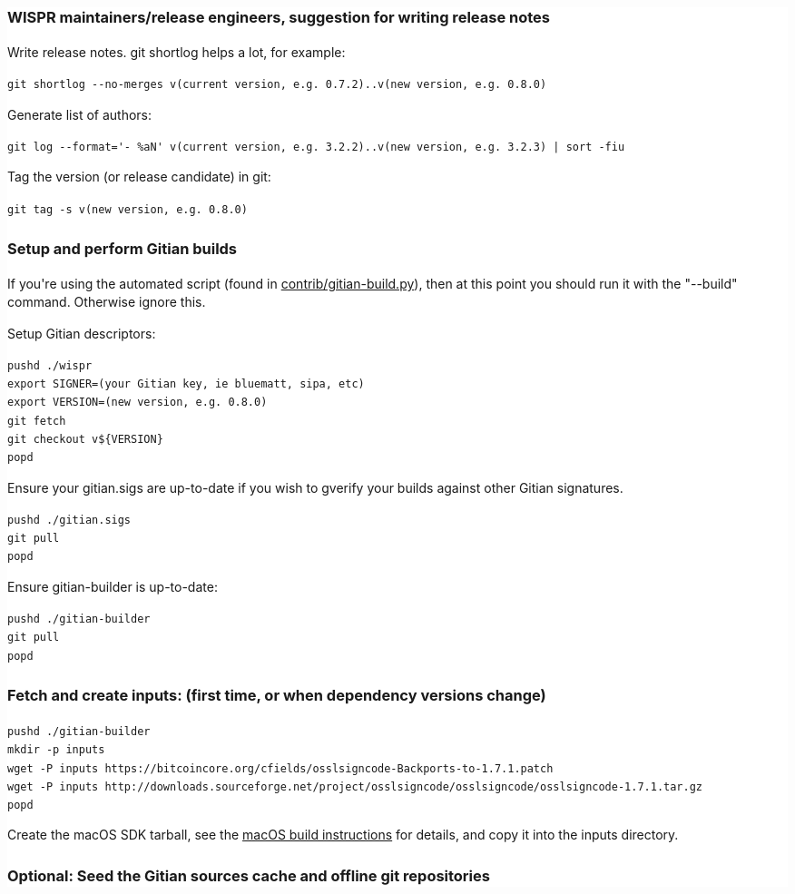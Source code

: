 ### WISPR maintainers/release engineers, suggestion for writing release notes

Write release notes. git shortlog helps a lot, for example:

    git shortlog --no-merges v(current version, e.g. 0.7.2)..v(new version, e.g. 0.8.0)


Generate list of authors:

    git log --format='- %aN' v(current version, e.g. 3.2.2)..v(new version, e.g. 3.2.3) | sort -fiu

Tag the version (or release candidate) in git:

    git tag -s v(new version, e.g. 0.8.0)

### Setup and perform Gitian builds

If you're using the automated script (found in [contrib/gitian-build.py](/contrib/gitian-build.py)), then at this point you should run it with the "--build" command. Otherwise ignore this.

Setup Gitian descriptors:

    pushd ./wispr
    export SIGNER=(your Gitian key, ie bluematt, sipa, etc)
    export VERSION=(new version, e.g. 0.8.0)
    git fetch
    git checkout v${VERSION}
    popd

Ensure your gitian.sigs are up-to-date if you wish to gverify your builds against other Gitian signatures.

    pushd ./gitian.sigs
    git pull
    popd

Ensure gitian-builder is up-to-date:

    pushd ./gitian-builder
    git pull
    popd

### Fetch and create inputs: (first time, or when dependency versions change)

    pushd ./gitian-builder
    mkdir -p inputs
    wget -P inputs https://bitcoincore.org/cfields/osslsigncode-Backports-to-1.7.1.patch
    wget -P inputs http://downloads.sourceforge.net/project/osslsigncode/osslsigncode/osslsigncode-1.7.1.tar.gz
    popd

Create the macOS SDK tarball, see the [macOS build instructions](build-osx.md#deterministic-macos-dmg-notes) for details, and copy it into the inputs directory.

### Optional: Seed the Gitian sources cache and offline git repositories
